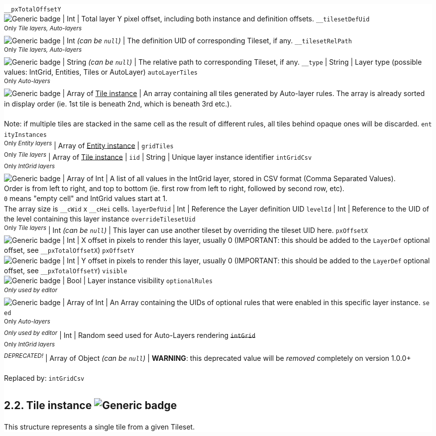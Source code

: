 `__pxTotalOffsetY`<br/> ![Generic badge](https://img.shields.io/badge/Added_0.5.0-gray.svg)  | Int | Total layer Y pixel offset, including both instance and definition offsets.
`__tilesetDefUid`<br/><sup class="only">Only *Tile layers, Auto-layers*</sup><br/> ![Generic badge](https://img.shields.io/badge/Added_0.6.0-gray.svg)  | Int&nbsp;*(can&nbsp;be&nbsp;`null`)* | The definition UID of corresponding Tileset, if any.
`__tilesetRelPath`<br/><sup class="only">Only *Tile layers, Auto-layers*</sup><br/> ![Generic badge](https://img.shields.io/badge/Added_0.6.0-gray.svg)  | String&nbsp;*(can&nbsp;be&nbsp;`null`)* | The relative path to corresponding Tileset, if any.
`__type` | String | Layer type (possible values: IntGrid, Entities, Tiles or AutoLayer)
`autoLayerTiles`<br/><sup class="only">Only *Auto-layers*</sup><br/> ![Generic badge](https://img.shields.io/badge/Added_0.4.0-gray.svg)  | Array&nbsp;of&nbsp;[Tile&nbsp;instance](#ldtk-Tile) | An array containing all tiles generated by Auto-layer rules. The array is already sorted in display order (ie. 1st tile is beneath 2nd, which is beneath 3rd etc.).<br/><br/>		Note: if multiple tiles are stacked in the same cell as the result of different rules, all tiles behind opaque ones will be discarded.
`entityInstances`<br/><sup class="only">Only *Entity layers*</sup> | Array&nbsp;of&nbsp;[Entity&nbsp;instance](#ldtk-EntityInstanceJson) | 
`gridTiles`<br/><sup class="only">Only *Tile layers*</sup> | Array&nbsp;of&nbsp;[Tile&nbsp;instance](#ldtk-Tile) | 
`iid` | String | Unique layer instance identifier
`intGridCsv`<br/><sup class="only">Only *IntGrid layers*</sup><br/> ![Generic badge](https://img.shields.io/badge/Added_0.8.0-gray.svg)  | Array&nbsp;of&nbsp;Int | A list of all values in the IntGrid layer, stored in CSV format (Comma Separated Values).<br/>		Order is from left to right, and top to bottom (ie. first row from left to right, followed by second row, etc).<br/>		`0` means "empty cell" and IntGrid values start at 1.<br/>		The array size is `__cWid` x `__cHei` cells.
`layerDefUid` | Int | Reference the Layer definition UID
`levelId` | Int | Reference to the UID of the level containing this layer instance
`overrideTilesetUid`<br/><sup class="only">Only *Tile layers*</sup> | Int&nbsp;*(can&nbsp;be&nbsp;`null`)* | This layer can use another tileset by overriding the tileset UID here.
`pxOffsetX`<br/> ![Generic badge](https://img.shields.io/badge/Changed_0.5.0-gray.svg)  | Int | X offset in pixels to render this layer, usually 0 (IMPORTANT: this should be added to the `LayerDef` optional offset, see `__pxTotalOffsetX`)
`pxOffsetY`<br/> ![Generic badge](https://img.shields.io/badge/Changed_0.5.0-gray.svg)  | Int | Y offset in pixels to render this layer, usually 0 (IMPORTANT: this should be added to the `LayerDef` optional offset, see `__pxTotalOffsetY`)
`visible`<br/> ![Generic badge](https://img.shields.io/badge/Added_0.8.0-gray.svg)  | Bool | Layer instance visibility
`optionalRules`<br/><sup class="internal">*Only used by editor*</sup><br/> ![Generic badge](https://img.shields.io/badge/Added_0.9.0-gray.svg)  | Array&nbsp;of&nbsp;Int | An Array containing the UIDs of optional rules that were enabled in this specific layer instance.
`seed`<br/><sup class="only">Only *Auto-layers*</sup><br/><sup class="internal">*Only used by editor*</sup> | Int | Random seed used for Auto-Layers rendering
~~`intGrid`~~<br/><sup class="only">Only *IntGrid layers*</sup><br/><sup class="deprecated">*DEPRECATED!*</sup> | Array&nbsp;of&nbsp;Object&nbsp;*(can&nbsp;be&nbsp;`null`)* | **WARNING**: this deprecated value will be *removed* completely on version 1.0.0+<br/> <br/> Replaced by: `intGridCsv`

<a id="ldtk-Tile" name="ldtk-Tile"></a>
## 2.2. Tile instance  ![Generic badge](https://img.shields.io/badge/Added_0.4.0-gray.svg) 
This structure represents a single tile from a given Tileset.
